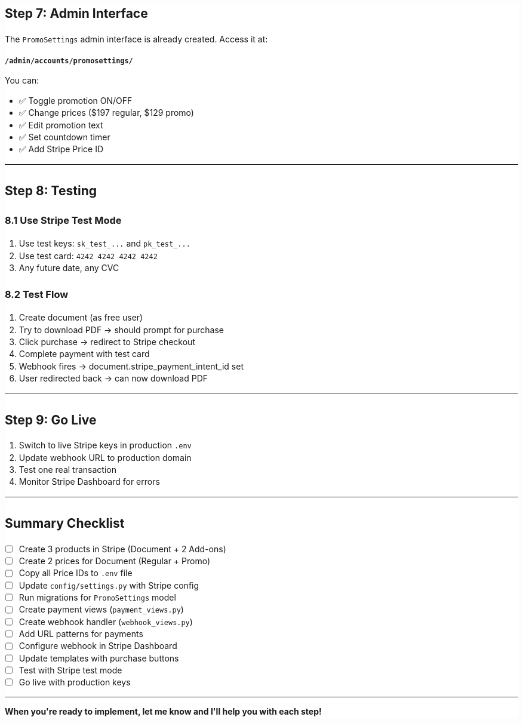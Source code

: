 
## Step 7: Admin Interface

The `PromoSettings` admin interface is already created. Access it at:

**`/admin/accounts/promosettings/`**

You can:
- ✅ Toggle promotion ON/OFF
- ✅ Change prices ($197 regular, $129 promo)
- ✅ Edit promotion text
- ✅ Set countdown timer
- ✅ Add Stripe Price ID

---

## Step 8: Testing

### 8.1 Use Stripe Test Mode

1. Use test keys: `sk_test_...` and `pk_test_...`
2. Use test card: `4242 4242 4242 4242`
3. Any future date, any CVC

### 8.2 Test Flow

1. Create document (as free user)
2. Try to download PDF → should prompt for purchase
3. Click purchase → redirect to Stripe checkout
4. Complete payment with test card
5. Webhook fires → document.stripe_payment_intent_id set
6. User redirected back → can now download PDF

---

## Step 9: Go Live

1. Switch to live Stripe keys in production `.env`
2. Update webhook URL to production domain
3. Test one real transaction
4. Monitor Stripe Dashboard for errors

---

## Summary Checklist

- [ ] Create 3 products in Stripe (Document + 2 Add-ons)
- [ ] Create 2 prices for Document (Regular + Promo)
- [ ] Copy all Price IDs to `.env` file
- [ ] Update `config/settings.py` with Stripe config
- [ ] Run migrations for `PromoSettings` model
- [ ] Create payment views (`payment_views.py`)
- [ ] Create webhook handler (`webhook_views.py`)
- [ ] Add URL patterns for payments
- [ ] Configure webhook in Stripe Dashboard
- [ ] Update templates with purchase buttons
- [ ] Test with Stripe test mode
- [ ] Go live with production keys

---

**When you're ready to implement, let me know and I'll help you with each step!**
